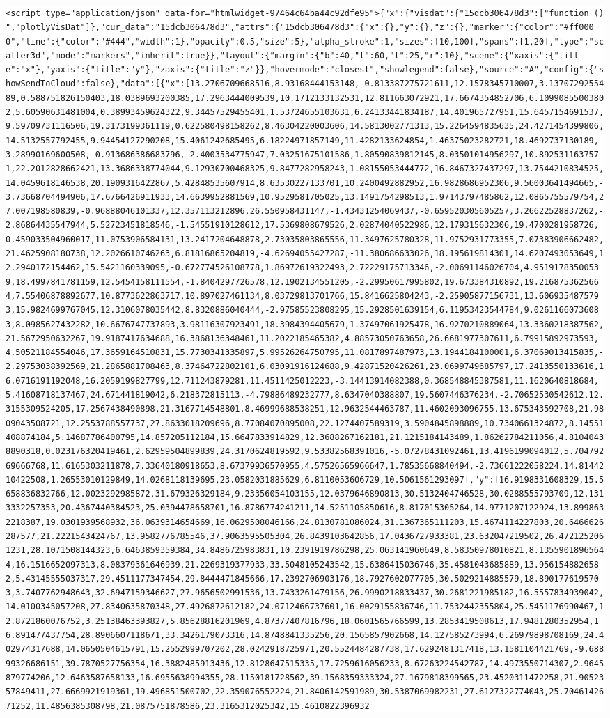 ```{=html}
<script type="application/json" data-for="htmlwidget-97464c64ba44c92dfe95">{"x":{"visdat":{"15dcb306478d3":["function () ","plotlyVisDat"]},"cur_data":"15dcb306478d3","attrs":{"15dcb306478d3":{"x":{},"y":{},"z":{},"marker":{"color":"#ff0000","line":{"color":"#444","width":1},"opacity":0.5,"size":5},"alpha_stroke":1,"sizes":[10,100],"spans":[1,20],"type":"scatter3d","mode":"markers","inherit":true}},"layout":{"margin":{"b":40,"l":60,"t":25,"r":10},"scene":{"xaxis":{"title":"x"},"yaxis":{"title":"y"},"zaxis":{"title":"z"}},"hovermode":"closest","showlegend":false},"source":"A","config":{"showSendToCloud":false},"data":[{"x":[13.2706709668516,8.93168444153148,-0.813387275721611,12.1578345710007,3.1370729255489,0.588751826150403,18.0389693200385,17.2963444009539,10.1712133132531,12.811663072921,17.6674354852706,6.10990855003802,5.60590631481004,0.38993459624322,9.34457529455401,1.53724655103631,6.24133441834187,14.401965727951,15.6457154691537,9.59709731116506,19.3173199361119,0.622580498158262,8.46304220003606,14.5813002771313,15.2264594835635,24.4271454399806,14.5132557792455,9.94454127290208,15.4061242685495,6.18224971857149,11.4282133624854,1.46375023282721,18.4692737130189,-3.28990169600508,-0.913686386683796,-2.4003534775947,7.03251675101586,1.80590839812145,8.03501014956297,10.8925311637571,22.2012828662421,13.3686338774044,9.12930700468325,9.8477282958243,1.08155053444772,16.8467327437297,13.7544210834525,14.0459618146538,20.1909316422867,5.42848535607914,8.63530227133701,10.2400492882952,16.9828686952306,9.56003641494665,-3.73668704494906,17.6766426911933,14.6639952881569,10.9529581705025,13.1491754298513,1.97143797485862,12.0865755579754,27.007198580839,-0.96888046101337,12.357113212896,26.550958431147,-1.43431254069437,-0.659520305605257,3.26622528837262,-2.86864435547944,5.52723451818546,-1.54551910128612,17.5369808679526,2.02874040522986,12.179315632306,19.4700281958726,0.459033504960017,11.0753906584131,13.2417204648878,2.73035803865556,11.3497625780328,11.9752931773355,7.07383906662482,21.4625908180738,12.2026610746263,6.81816865204819,-4.62694055427287,-11.380686633026,18.195619814301,14.6207493053649,12.2940172154462,15.5421160339095,-0.672774526108778,1.86972619322493,2.72229175713346,-2.00691146026704,4.95191783500539,18.4997841781159,12.5454158111554,-1.8404297726578,12.1902134551205,-2.29950617995802,19.673384310892,19.2168753625664,7.55406878892677,10.8773622863717,10.897027461134,8.03729813701766,15.8416625804243,-2.25905877156731,13.6069354875793,15.9824699767045,12.3106078035442,8.8320886040444,-2.97585523808295,15.2928501639154,6.11953423544784,9.02611660736083,8.0985627432282,10.6676747737893,3.98116307923491,18.3984394405679,1.37497061925478,16.9270210889064,13.3360218387562,21.5672950632267,19.9187417634688,16.3868136348461,11.2022185465382,4.88573050763658,26.6681977307611,6.79915892973593,4.50521184554046,17.3659164510831,15.7730341335897,5.99526264750795,11.0817897487973,13.1944184100001,6.37069013415835,-2.29753038392569,21.2865881708463,8.37464722802101,6.03091916124688,9.42871520426261,23.0699749685797,17.2413550133616,16.0716191192048,16.2059199827799,12.711243879281,11.4511425012223,-3.14413914082388,0.368548845387581,11.1620640818684,5.41608718137467,24.671441819042,6.218372815113,-4.79886489232777,8.6347040388807,19.5607446376234,-2.70652530542612,12.3155309524205,17.2567438490898,21.3167714548801,8.46999688538251,12.9632544463787,11.4602093096755,13.675343592708,21.9809043508721,12.2553788557737,27.8633018209696,8.77084070895008,22.1274407589319,3.5904845898889,10.7340661324872,8.14551408874184,5.14687786400795,14.857205112184,15.6647833914829,12.3688267162181,21.1215184143489,1.86262784211056,4.81040438890318,0.023176320419461,2.62959504899839,24.3170624819592,9.53382568391016,-5.07278431092461,13.4196199094012,5.70479269666768,11.6165303211878,7.33640180918653,8.67379936570955,4.57526565966647,1.78535668840494,-2.73661222058224,14.8144210422508,1.26553010129849,14.0268118139695,23.0582031885629,6.8110053606729,10.5061561293097],"y":[16.9198331608329,15.5658836832766,12.0023292985872,31.679326329184,9.23356054103155,12.0379646890813,30.5132404746528,30.0288555793709,12.1313332257353,20.4367440384523,25.0394478658701,16.8786774241211,14.5251105850616,8.817015305264,14.9771207122924,13.8998632218387,19.0301939568932,36.0639314654669,16.0629508046166,24.8130781086024,31.1367365111203,15.4674114227803,20.6466626287577,21.2221543424767,13.9582776785546,37.9063595505304,26.8439103642856,17.0436727933381,23.632047219502,26.4721252061231,28.1071508144323,6.6463859359384,34.8486725983831,10.2391919786298,25.063141960649,8.58350978010821,8.13559018965644,16.1516652097313,8.08379361646939,21.2269319377933,33.5048105243542,15.6386415036746,35.4581043685889,13.9561548826582,5.43145555037317,29.4511177347454,29.8444471845666,17.2392706903176,18.7927602077705,30.5029214885579,18.8901776195703,3.7407762948643,32.6947159346627,27.9656502991536,13.7433261479156,26.9990218833437,30.2681221985182,16.5557834939042,14.0100345057208,27.8340635870348,27.4926872612182,24.0712466737601,16.0029155836746,11.7532442355804,25.5451176990467,12.8721860076752,3.25138463393827,5.85628816201969,4.87377407816796,18.0601565766599,13.2853419508613,17.9481280352954,16.891477437754,28.8906607118671,33.3426179073316,14.8748841335256,20.1565857902668,14.127585273994,6.26979898708169,24.402974317688,14.0650504615791,15.2552999707202,28.0242918725971,20.5524484287738,17.6292481317418,13.1581104421769,-9.68899326686151,39.7870527756354,16.3882485913436,12.8128647515335,17.7259616056233,8.67263224542787,14.4973550714307,2.9645879774206,12.6463587658133,16.6955638994355,28.1150181728562,39.1568359333324,27.1679818399565,23.4520311472258,21.9052357849411,27.6669921919361,19.496851500702,22.359076552224,21.8406142591989,30.5387069982231,27.6127322774043,25.7046142671252,11.4856385308798,21.0875751878586,23.3165312025342,15.4610822396932
```